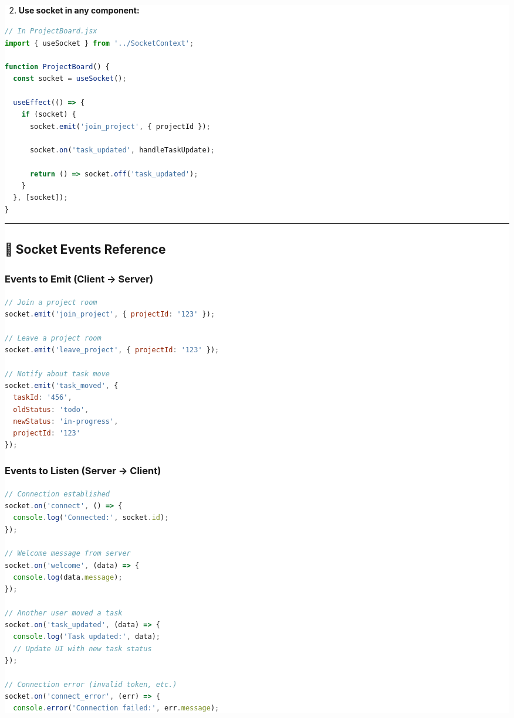 2. **Use socket in any component:**

```javascript
// In ProjectBoard.jsx
import { useSocket } from '../SocketContext';

function ProjectBoard() {
  const socket = useSocket();

  useEffect(() => {
    if (socket) {
      socket.emit('join_project', { projectId });
      
      socket.on('task_updated', handleTaskUpdate);
      
      return () => socket.off('task_updated');
    }
  }, [socket]);
}
```

---

## 📡 Socket Events Reference

### **Events to Emit (Client → Server)**

```javascript
// Join a project room
socket.emit('join_project', { projectId: '123' });

// Leave a project room
socket.emit('leave_project', { projectId: '123' });

// Notify about task move
socket.emit('task_moved', {
  taskId: '456',
  oldStatus: 'todo',
  newStatus: 'in-progress',
  projectId: '123'
});
```

### **Events to Listen (Server → Client)**

```javascript
// Connection established
socket.on('connect', () => {
  console.log('Connected:', socket.id);
});

// Welcome message from server
socket.on('welcome', (data) => {
  console.log(data.message);
});

// Another user moved a task
socket.on('task_updated', (data) => {
  console.log('Task updated:', data);
  // Update UI with new task status
});

// Connection error (invalid token, etc.)
socket.on('connect_error', (err) => {
  console.error('Connection failed:', err.message);
```